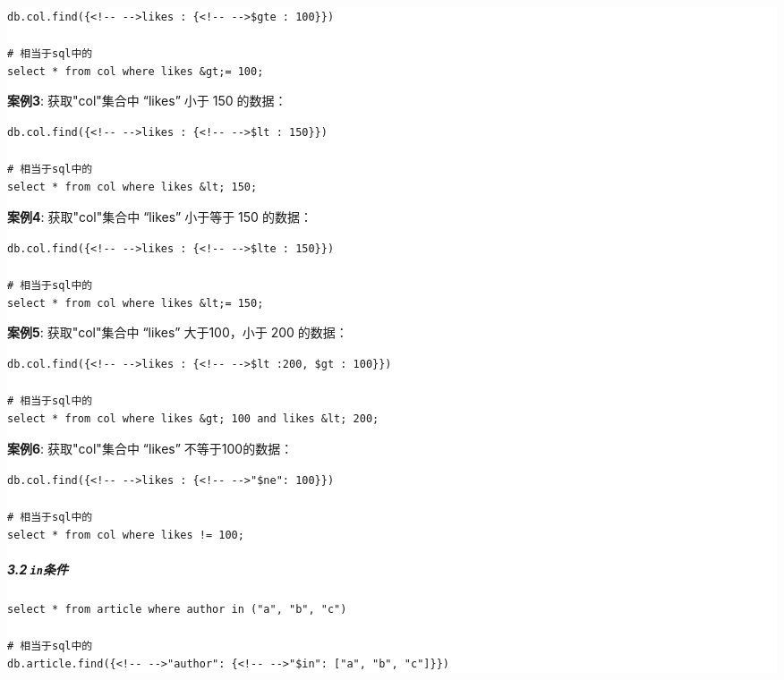 ```
db.col.find({<!-- -->likes : {<!-- -->$gte : 100}})

# 相当于sql中的
select * from col where likes &gt;= 100;

```

**案例3**: 获取"col"集合中 “likes” 小于 150 的数据：

```
db.col.find({<!-- -->likes : {<!-- -->$lt : 150}})

# 相当于sql中的
select * from col where likes &lt; 150;

```

**案例4**: 获取"col"集合中 “likes” 小于等于 150 的数据：

```
db.col.find({<!-- -->likes : {<!-- -->$lte : 150}})

# 相当于sql中的
select * from col where likes &lt;= 150;

```

**案例5**: 获取"col"集合中 “likes” 大于100，小于 200 的数据：

```
db.col.find({<!-- -->likes : {<!-- -->$lt :200, $gt : 100}})

# 相当于sql中的
select * from col where likes &gt; 100 and likes &lt; 200;

```

**案例6**: 获取"col"集合中 “likes” 不等于100的数据：

```
db.col.find({<!-- -->likes : {<!-- -->"$ne": 100}})

# 相当于sql中的
select * from col where likes != 100;

```

##### 3.2 `in`条件

```
select * from article where author in ("a", "b", "c")

# 相当于sql中的
db.article.find({<!-- -->"author": {<!-- -->"$in": ["a", "b", "c"]}})

```
